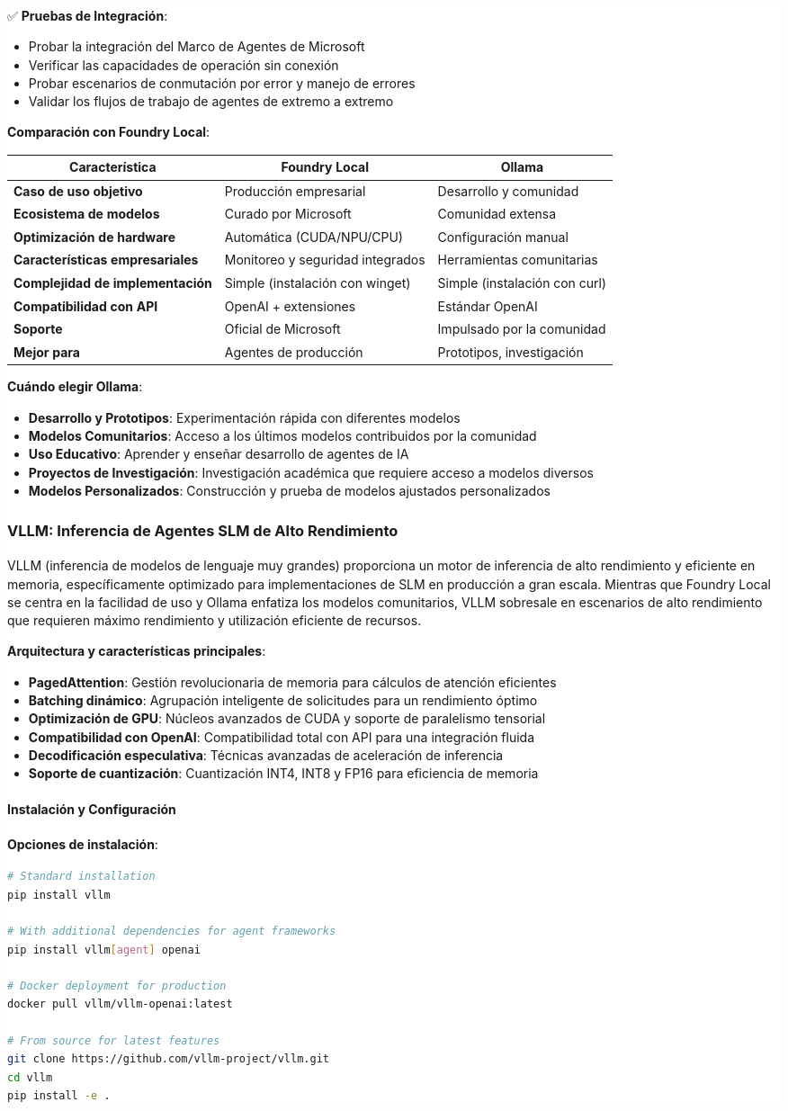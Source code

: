 ✅ **Pruebas de Integración**:
- Probar la integración del Marco de Agentes de Microsoft  
- Verificar las capacidades de operación sin conexión  
- Probar escenarios de conmutación por error y manejo de errores  
- Validar los flujos de trabajo de agentes de extremo a extremo  

**Comparación con Foundry Local**:

| Característica | Foundry Local | Ollama |
|----------------|---------------|--------|
| **Caso de uso objetivo** | Producción empresarial | Desarrollo y comunidad |
| **Ecosistema de modelos** | Curado por Microsoft | Comunidad extensa |
| **Optimización de hardware** | Automática (CUDA/NPU/CPU) | Configuración manual |
| **Características empresariales** | Monitoreo y seguridad integrados | Herramientas comunitarias |
| **Complejidad de implementación** | Simple (instalación con winget) | Simple (instalación con curl) |
| **Compatibilidad con API** | OpenAI + extensiones | Estándar OpenAI |
| **Soporte** | Oficial de Microsoft | Impulsado por la comunidad |
| **Mejor para** | Agentes de producción | Prototipos, investigación |

**Cuándo elegir Ollama**:  
- **Desarrollo y Prototipos**: Experimentación rápida con diferentes modelos  
- **Modelos Comunitarios**: Acceso a los últimos modelos contribuidos por la comunidad  
- **Uso Educativo**: Aprender y enseñar desarrollo de agentes de IA  
- **Proyectos de Investigación**: Investigación académica que requiere acceso a modelos diversos  
- **Modelos Personalizados**: Construcción y prueba de modelos ajustados personalizados  

### VLLM: Inferencia de Agentes SLM de Alto Rendimiento  

VLLM (inferencia de modelos de lenguaje muy grandes) proporciona un motor de inferencia de alto rendimiento y eficiente en memoria, específicamente optimizado para implementaciones de SLM en producción a gran escala. Mientras que Foundry Local se centra en la facilidad de uso y Ollama enfatiza los modelos comunitarios, VLLM sobresale en escenarios de alto rendimiento que requieren máximo rendimiento y utilización eficiente de recursos.  

**Arquitectura y características principales**:  
- **PagedAttention**: Gestión revolucionaria de memoria para cálculos de atención eficientes  
- **Batching dinámico**: Agrupación inteligente de solicitudes para un rendimiento óptimo  
- **Optimización de GPU**: Núcleos avanzados de CUDA y soporte de paralelismo tensorial  
- **Compatibilidad con OpenAI**: Compatibilidad total con API para una integración fluida  
- **Decodificación especulativa**: Técnicas avanzadas de aceleración de inferencia  
- **Soporte de cuantización**: Cuantización INT4, INT8 y FP16 para eficiencia de memoria  

#### Instalación y Configuración  

**Opciones de instalación**:  
```bash
# Standard installation
pip install vllm

# With additional dependencies for agent frameworks
pip install vllm[agent] openai

# Docker deployment for production
docker pull vllm/vllm-openai:latest

# From source for latest features
git clone https://github.com/vllm-project/vllm.git
cd vllm
pip install -e .
```
  